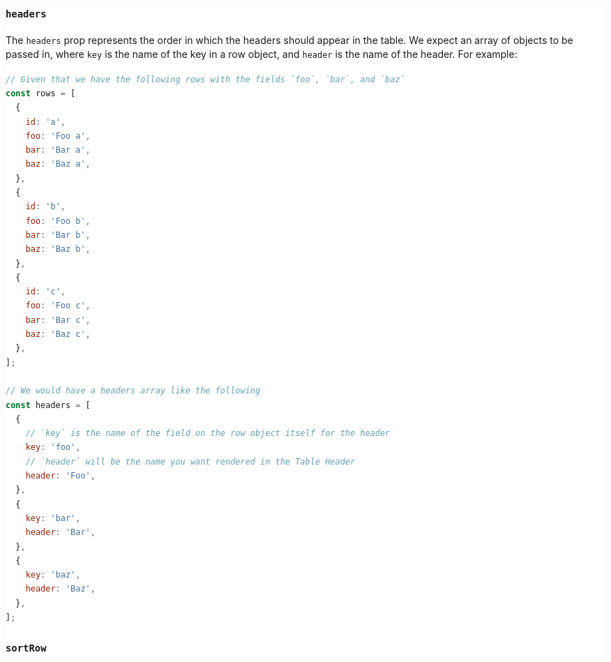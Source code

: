 ```js
```

### `headers`

The `headers` prop represents the order in which the headers should appear in the table. We expect an array of objects to be passed in, where `key` is the name of the key in a row object, and `header` is the name of the header. For example:

```js
// Given that we have the following rows with the fields `foo`, `bar`, and `baz`
const rows = [
  {
    id: 'a',
    foo: 'Foo a',
    bar: 'Bar a',
    baz: 'Baz a',
  },
  {
    id: 'b',
    foo: 'Foo b',
    bar: 'Bar b',
    baz: 'Baz b',
  },
  {
    id: 'c',
    foo: 'Foo c',
    bar: 'Bar c',
    baz: 'Baz c',
  },
];

// We would have a headers array like the following
const headers = [
  {
    // `key` is the name of the field on the row object itself for the header
    key: 'foo',
    // `header` will be the name you want rendered in the Table Header
    header: 'Foo',
  },
  {
    key: 'bar',
    header: 'Bar',
  },
  {
    key: 'baz',
    header: 'Baz',
  },
];
```

### `sortRow`
